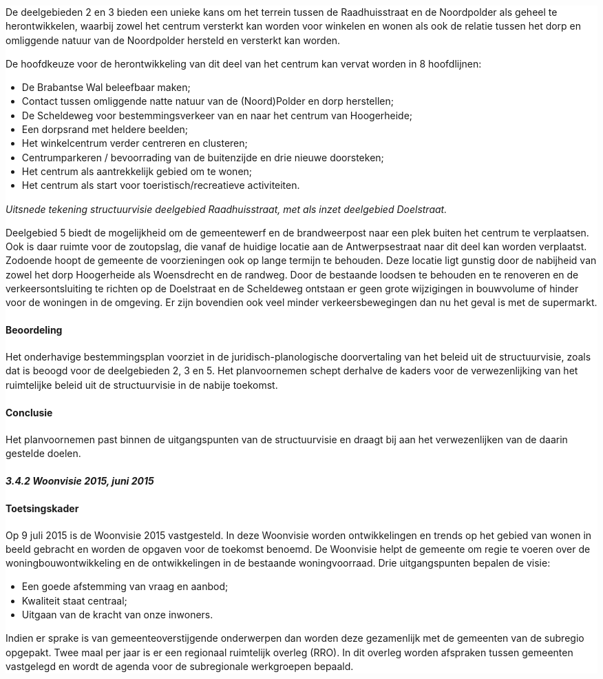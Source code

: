 De deelgebieden 2 en 3 bieden een unieke kans om het terrein tussen de Raadhuisstraat en de Noordpolder als geheel te herontwikkelen, waarbij zowel het centrum versterkt kan worden voor winkelen en wonen als ook de relatie tussen het dorp en omliggende natuur van de Noordpolder hersteld en versterkt kan worden.

De hoofdkeuze voor de herontwikkeling van dit deel van het centrum kan vervat worden in 8 hoofdlijnen:

- De Brabantse Wal beleefbaar maken;
- Contact tussen omliggende natte natuur van de (Noord)Polder en dorp herstellen;
- De Scheldeweg voor bestemmingsverkeer van en naar het centrum van Hoogerheide;
- Een dorpsrand met heldere beelden;
- Het winkelcentrum verder centreren en clusteren;
- Centrumparkeren / bevoorrading van de buitenzijde en drie nieuwe doorsteken;
- Het centrum als aantrekkelijk gebied om te wonen;
- Het centrum als start voor toeristisch/recreatieve activiteiten.

*Uitsnede tekening structuurvisie deelgebied Raadhuisstraat, met als inzet deelgebied Doelstraat.*

Deelgebied 5 biedt de mogelijkheid om de gemeentewerf en de brandweerpost naar een plek buiten het centrum te verplaatsen. Ook is daar ruimte voor de zoutopslag, die vanaf de huidige locatie aan de Antwerpsestraat naar dit deel kan worden verplaatst. Zodoende hoopt de gemeente de voorzieningen ook op lange termijn te behouden. Deze locatie ligt gunstig door de nabijheid van zowel het dorp Hoogerheide als Woensdrecht en de randweg. Door de bestaande loodsen te behouden en te renoveren en de verkeersontsluiting te richten op de Doelstraat en de Scheldeweg ontstaan er geen grote wijzigingen in bouwvolume of hinder voor de woningen in de omgeving. Er zijn bovendien ook veel minder verkeersbewegingen dan nu het geval is met de supermarkt.

#### Beoordeling

Het onderhavige bestemmingsplan voorziet in de juridisch-planologische doorvertaling van het beleid uit de structuurvisie, zoals dat is beoogd voor de deelgebieden 2, 3 en 5. Het planvoornemen schept derhalve de kaders voor de verwezenlijking van het ruimtelijke beleid uit de structuurvisie in de nabije toekomst.

#### Conclusie

Het planvoornemen past binnen de uitgangspunten van de structuurvisie en draagt bij aan het verwezenlijken van de daarin gestelde doelen.

#### *3.4.2 Woonvisie 2015, juni 2015*

#### Toetsingskader

Op 9 juli 2015 is de Woonvisie 2015 vastgesteld. In deze Woonvisie worden ontwikkelingen en trends op het gebied van wonen in beeld gebracht en worden de opgaven voor de toekomst benoemd. De Woonvisie helpt de gemeente om regie te voeren over de woningbouwontwikkeling en de ontwikkelingen in de bestaande woningvoorraad. Drie uitgangspunten bepalen de visie:

- Een goede afstemming van vraag en aanbod;
- Kwaliteit staat centraal;
- Uitgaan van de kracht van onze inwoners.

Indien er sprake is van gemeenteoverstijgende onderwerpen dan worden deze gezamenlijk met de gemeenten van de subregio opgepakt. Twee maal per jaar is er een regionaal ruimtelijk overleg (RRO). In dit overleg worden afspraken tussen gemeenten vastgelegd en wordt de agenda voor de subregionale werkgroepen bepaald.
